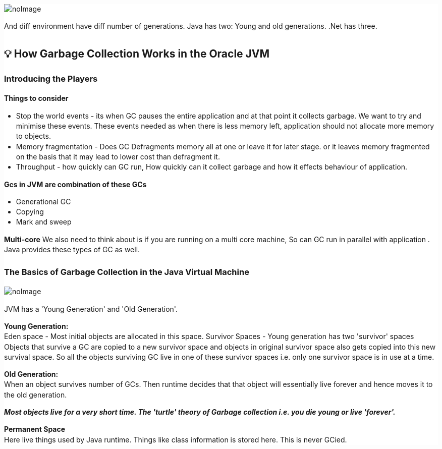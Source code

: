 ![noImage](./img/GenerationalGC2.png)


And diff environment have diff number of generations. 
Java has two: Young and old generations.
.Net has three.


## :bulb: How Garbage Collection Works in the Oracle JVM

### Introducing the Players

**Things to consider**  
- Stop the world events - its when GC pauses the entire application and at that point it collects garbage. We want to try and minimise these events. These events needed as when there is less memory left, application should not allocate more memory to objects.
- Memory fragmentation - Does GC Defragments memory all at one or leave it for later stage. or it leaves memory fragmented on the basis that it may lead to lower cost than defragment it.  
- Throughput - how quickly can GC run, How quickly can it collect garbage and how it effects behaviour of application.  

**Gcs in JVM are combination of these GCs**  
- Generational GC
- Copying
- Mark and sweep 

**Multi-core** 
We also need to think about is if you are running on a multi core machine, So can GC run in parallel with application . Java provides these types of GC as well.


### The Basics of Garbage Collection in the Java Virtual Machine

![noImage](./img/JVM-MemoryStructure.png)

JVM has a 'Young Generation' and 'Old Generation'.  

**Young Generation:**  
Eden space - Most initial objects are allocated in this space.
Survivor Spaces - Young generation has two 'survivor' spaces
Objects that survive a GC are copied to a new survivor space and objects in original survivor space also gets copied into this new survival space. So all the objects surviving GC live in one of these survivor spaces i.e. only one survivor space is in use at a time.

**Old Generation:**    
When an object survives number of GCs. Then runtime decides that that object will essentially live forever and hence moves it to the old generation.  

**_Most objects live for a very short time. The 'turtle' theory of Garbage collection i.e. you die young or live 'forever'._**  

**Permanent Space**   
Here live things used by Java runtime. Things like class information is stored here. This is never GCied.
